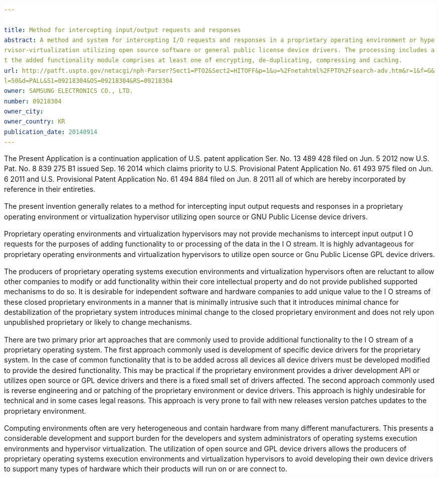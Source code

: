 ```yaml
---

title: Method for intercepting input/output requests and responses
abstract: A method and system for intercepting I/O requests and responses in a proprietary operating environment or hypervisor-virtualization utilizing open source software or general public license device drivers. The processing includes at the added functionality module comprises at least one of encrypting, de-duplicating, compressing and caching.
url: http://patft.uspto.gov/netacgi/nph-Parser?Sect1=PTO2&Sect2=HITOFF&p=1&u=%2Fnetahtml%2FPTO%2Fsearch-adv.htm&r=1&f=G&l=50&d=PALL&S1=09218304&OS=09218304&RS=09218304
owner: SAMSUNG ELECTRONICS CO., LTD.
number: 09218304
owner_city: 
owner_country: KR
publication_date: 20140914
---
```

The Present Application is a continuation application of U.S. patent application Ser. No. 13 489 428 filed on Jun. 5 2012 now U.S. Pat. No. 8 839 275 B1 issued Sep. 16 2014 which claims priority to U.S. Provisional Patent Application No. 61 493 975 filed on Jun. 6 2011 and U.S. Provisional Patent Application No. 61 494 884 filed on Jun. 8 2011 all of which are hereby incorporated by reference in their entireties.

The present invention generally relates to a method for intercepting input output requests and responses in a proprietary operating environment or virtualization hypervisor utilizing open source or GNU Public License device drivers.

Proprietary operating environments and virtualization hypervisors may not provide mechanisms to intercept input output I O requests for the purposes of adding functionality to or processing of the data in the I O stream. It is highly advantageous for proprietary operating environments and virtualization hypervisors to utilize open source or Gnu Public License GPL device drivers.

The producers of proprietary operating systems execution environments and virtualization hypervisors often are reluctant to allow other companies to modify or add functionality within their core intellectual property and do not provide published supported mechanisms to do so. It is desirable for independent software and hardware companies to add unique value to the I O streams of these closed proprietary environments in a manner that is minimally intrusive such that it introduces minimal chance for destabilization of the proprietary system introduces minimal change to the closed proprietary environment and does not rely upon unpublished proprietary or likely to change mechanisms.

There are two primary prior art approaches that are commonly used to provide additional functionality to the I O stream of a proprietary operating system. The first approach commonly used is development of specific device drivers for the proprietary system. In the case of common functionality that is to be added across all devices all device drivers must be developed modified to provide the desired functionality. This may be practical if the proprietary environment provides a driver development API or utilizes open source or GPL device drivers and there is a fixed small set of drivers affected. The second approach commonly used is reverse engineering and or patching of the proprietary environment or device drivers. This approach is highly undesirable for technical and in some cases legal reasons. This approach is very prone to fail with new releases version patches updates to the proprietary environment.

Computing environments often are very heterogeneous and contain hardware from many different manufacturers. This presents a considerable development and support burden for the developers and system administrators of operating systems execution environments and hypervisor virtualization. The utilization of open source and GPL device drivers allows the producers of proprietary operating systems execution environments and virtualization hypervisors to avoid developing their own device drivers to support many types of hardware which their products will run on or are connect to.

